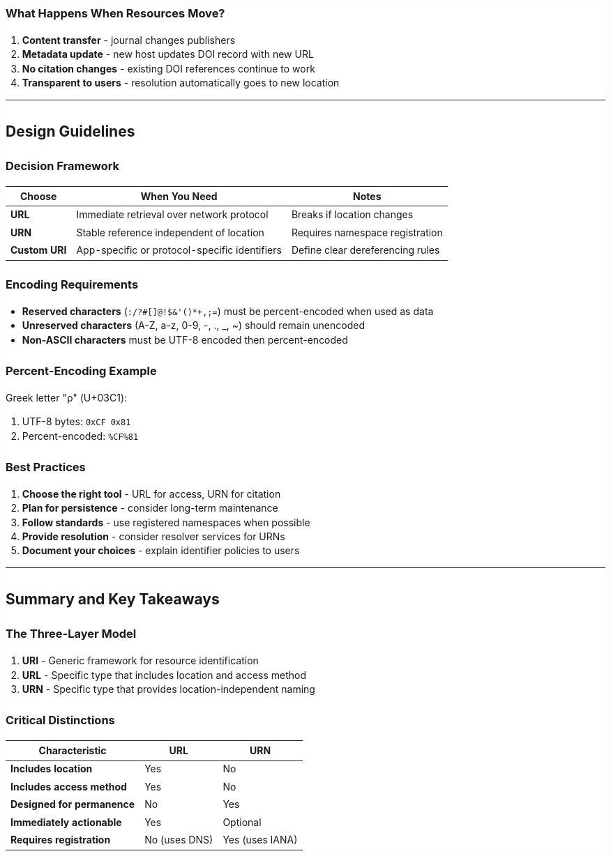### What Happens When Resources Move?
1. **Content transfer** - journal changes publishers
2. **Metadata update** - new host updates DOI record with new URL
3. **No citation changes** - existing DOI references continue to work
4. **Transparent to users** - resolution automatically goes to new location

---

## Design Guidelines

### Decision Framework

| Choose | When You Need | Notes |
|--------|---------------|-------|
| **URL** | Immediate retrieval over network protocol | Breaks if location changes |
| **URN** | Stable reference independent of location | Requires namespace registration |
| **Custom URI** | App-specific or protocol-specific identifiers | Define clear dereferencing rules |

### Encoding Requirements
- **Reserved characters** (`:/?#[]@!$&'()*+,;=`) must be percent-encoded when used as data
- **Unreserved characters** (A-Z, a-z, 0-9, -, ., _, ~) should remain unencoded
- **Non-ASCII characters** must be UTF-8 encoded then percent-encoded

### Percent-Encoding Example
Greek letter "ρ" (U+03C1):
1. UTF-8 bytes: `0xCF 0x81`
2. Percent-encoded: `%CF%81`

### Best Practices
1. **Choose the right tool** - URL for access, URN for citation
2. **Plan for persistence** - consider long-term maintenance
3. **Follow standards** - use registered namespaces when possible
4. **Provide resolution** - consider resolver services for URNs
5. **Document your choices** - explain identifier policies to users

---

## Summary and Key Takeaways

### The Three-Layer Model
1. **URI** - Generic framework for resource identification
2. **URL** - Specific type that includes location and access method
3. **URN** - Specific type that provides location-independent naming

### Critical Distinctions

| Characteristic | URL | URN |
|---------------|-----|-----|
| **Includes location** | Yes | No |
| **Includes access method** | Yes | No |
| **Designed for permanence** | No | Yes |
| **Immediately actionable** | Yes | Optional |
| **Requires registration** | No (uses DNS) | Yes (uses IANA) |
